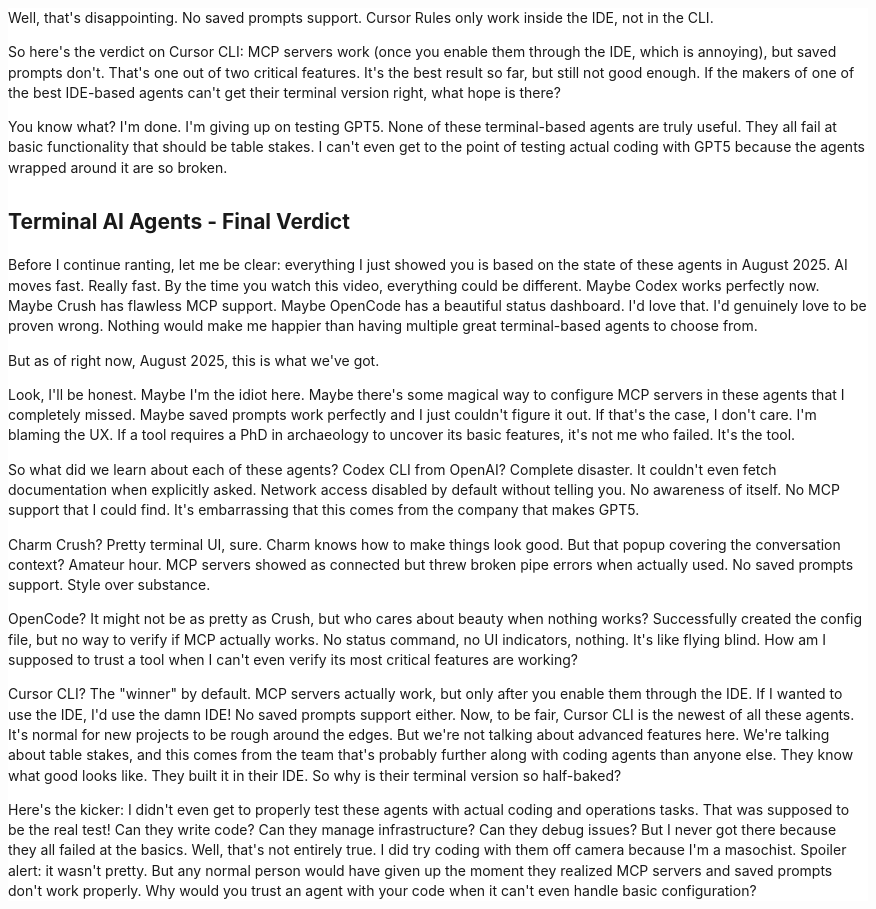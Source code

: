 Well, that's disappointing. No saved prompts support. Cursor Rules only work inside the IDE, not in the CLI. 

So here's the verdict on Cursor CLI: MCP servers work (once you enable them through the IDE, which is annoying), but saved prompts don't. That's one out of two critical features. It's the best result so far, but still not good enough. If the makers of one of the best IDE-based agents can't get their terminal version right, what hope is there?

You know what? I'm done. I'm giving up on testing GPT5. None of these terminal-based agents are truly useful. They all fail at basic functionality that should be table stakes. I can't even get to the point of testing actual coding with GPT5 because the agents wrapped around it are so broken.

## Terminal AI Agents - Final Verdict

Before I continue ranting, let me be clear: everything I just showed you is based on the state of these agents in August 2025. AI moves fast. Really fast. By the time you watch this video, everything could be different. Maybe Codex works perfectly now. Maybe Crush has flawless MCP support. Maybe OpenCode has a beautiful status dashboard. I'd love that. I'd genuinely love to be proven wrong. Nothing would make me happier than having multiple great terminal-based agents to choose from.

But as of right now, August 2025, this is what we've got.

Look, I'll be honest. Maybe I'm the idiot here. Maybe there's some magical way to configure MCP servers in these agents that I completely missed. Maybe saved prompts work perfectly and I just couldn't figure it out. If that's the case, I don't care. I'm blaming the UX. If a tool requires a PhD in archaeology to uncover its basic features, it's not me who failed. It's the tool.

So what did we learn about each of these agents? Codex CLI from OpenAI? Complete disaster. It couldn't even fetch documentation when explicitly asked. Network access disabled by default without telling you. No awareness of itself. No MCP support that I could find. It's embarrassing that this comes from the company that makes GPT5.

Charm Crush? Pretty terminal UI, sure. Charm knows how to make things look good. But that popup covering the conversation context? Amateur hour. MCP servers showed as connected but threw broken pipe errors when actually used. No saved prompts support. Style over substance.

OpenCode? It might not be as pretty as Crush, but who cares about beauty when nothing works? Successfully created the config file, but no way to verify if MCP actually works. No status command, no UI indicators, nothing. It's like flying blind. How am I supposed to trust a tool when I can't even verify its most critical features are working?

Cursor CLI? The "winner" by default. MCP servers actually work, but only after you enable them through the IDE. If I wanted to use the IDE, I'd use the damn IDE! No saved prompts support either. Now, to be fair, Cursor CLI is the newest of all these agents. It's normal for new projects to be rough around the edges. But we're not talking about advanced features here. We're talking about table stakes, and this comes from the team that's probably further along with coding agents than anyone else. They know what good looks like. They built it in their IDE. So why is their terminal version so half-baked?

Here's the kicker: I didn't even get to properly test these agents with actual coding and operations tasks. That was supposed to be the real test! Can they write code? Can they manage infrastructure? Can they debug issues? But I never got there because they all failed at the basics. Well, that's not entirely true. I did try coding with them off camera because I'm a masochist. Spoiler alert: it wasn't pretty. But any normal person would have given up the moment they realized MCP servers and saved prompts don't work properly. Why would you trust an agent with your code when it can't even handle basic configuration?
